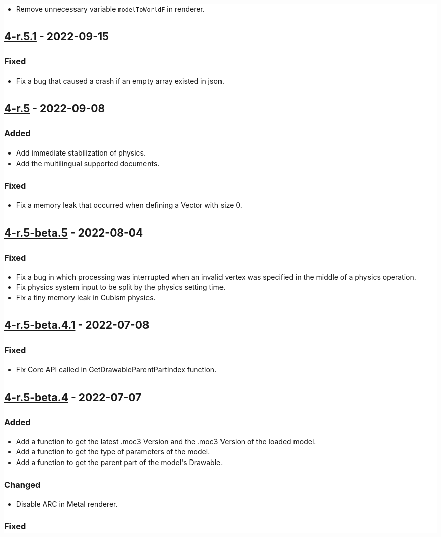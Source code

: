 * Remove unnecessary variable `modelToWorldF` in renderer.


## [4-r.5.1] - 2022-09-15

### Fixed

* Fix a bug that caused a crash if an empty array existed in json.


## [4-r.5] - 2022-09-08

### Added

* Add immediate stabilization of physics.
* Add the multilingual supported documents.

### Fixed

* Fix a memory leak that occurred when defining a Vector with size 0.


## [4-r.5-beta.5] - 2022-08-04

### Fixed

* Fix a bug in which processing was interrupted when an invalid vertex was specified in the middle of a physics operation.
* Fix physics system input to be split by the physics setting time.
* Fix a tiny memory leak in Cubism physics.


## [4-r.5-beta.4.1] - 2022-07-08

### Fixed

* Fix Core API called in GetDrawableParentPartIndex function.


## [4-r.5-beta.4] - 2022-07-07

### Added

* Add a function to get the latest .moc3 Version and the .moc3 Version of the loaded model.
* Add a function to get the type of parameters of the model.
* Add a function to get the parent part of the model's Drawable.

### Changed

* Disable ARC in Metal renderer.

### Fixed


[5-r.2]: https://github.com/Live2D/CubismNativeFramework/compare/5-r.1...5-r.2
[5-r.1]: https://github.com/Live2D/CubismNativeFramework/compare/5-r.1-beta.4...5-r.1
[5-r.1-beta.4]: https://github.com/Live2D/CubismNativeFramework/compare/5-r.1-beta.3...5-r.1-beta.4
[5-r.1-beta.3]: https://github.com/Live2D/CubismNativeFramework/compare/5-r.1-beta.2...5-r.1-beta.3
[5-r.1-beta.2]: https://github.com/Live2D/CubismNativeFramework/compare/5-r.1-beta.1...5-r.1-beta.2
[5-r.1-beta.1]: https://github.com/Live2D/CubismNativeFramework/compare/4-r.7...5-r.1-beta.1
[4-r.7]: https://github.com/Live2D/CubismNativeFramework/compare/4-r.6.2...4-r.7
[4-r.6.2]: https://github.com/Live2D/CubismNativeFramework/compare/4-r.6.1...4-r.6.2
[4-r.6.1]: https://github.com/Live2D/CubismNativeFramework/compare/4-r.6...4-r.6.1
[4-r.6]: https://github.com/Live2D/CubismNativeFramework/compare/4-r.5.1...4-r.6
[4-r.5.1]: https://github.com/Live2D/CubismNativeFramework/compare/4-r.5...4-r.5.1
[4-r.5]: https://github.com/Live2D/CubismNativeFramework/compare/4-r.5-beta.5...4-r.5
[4-r.5-beta.5]: https://github.com/Live2D/CubismNativeFramework/compare/4-r.5-beta.4.1...4-r.5-beta.5
[4-r.5-beta.4.1]: https://github.com/Live2D/CubismNativeFramework/compare/4-r.5-beta.4...4-r.5-beta.4.1
[4-r.5-beta.4]: https://github.com/Live2D/CubismNativeFramework/compare/4-r.5-beta.3...4-r.5-beta.4
[4-r.5-beta.3]: https://github.com/Live2D/CubismNativeFramework/compare/4-r.5-beta.2...4-r.5-beta.3
[4-r.5-beta.2]: https://github.com/Live2D/CubismNativeFramework/compare/4-r.5-beta.1...4-r.5-beta.2
[4-r.5-beta.1]: https://github.com/Live2D/CubismNativeFramework/compare/4-r.4...4-r.5-beta.1
[4-r.4]: https://github.com/Live2D/CubismNativeFramework/compare/4-r.4-beta.1...4-r.4
[4-r.4-beta.1]: https://github.com/Live2D/CubismNativeFramework/compare/4-r.3...4-r.4-beta.1
[4-r.3]: https://github.com/Live2D/CubismNativeFramework/compare/4-r.3-beta.1...4-r.3
[4-r.3-beta.1]: https://github.com/Live2D/CubismNativeFramework/compare/4-r.2...4-r.3-beta.1
[4-r.2]: https://github.com/Live2D/CubismNativeFramework/compare/4-r.1...4-r.2
[4-r.1]: https://github.com/Live2D/CubismNativeFramework/compare/4-beta.2...4-r.1
[4-beta.2]: https://github.com/Live2D/CubismNativeFramework/compare/4-beta.1...4-beta.2
[4-beta.1]: https://github.com/Live2D/CubismNativeFramework/compare/0f5da4981cc636fe3892bb94d5c60137c9cf1eb1...4-beta.
